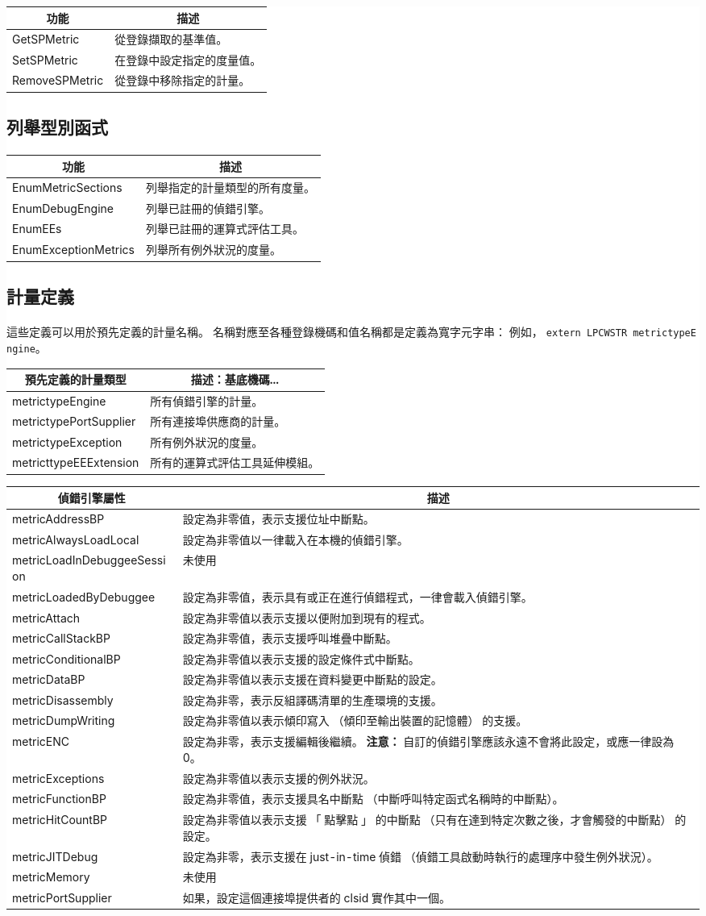 |功能|描述|  
|--------------|-----------------|  
|GetSPMetric|從登錄擷取的基準值。|  
|SetSPMetric|在登錄中設定指定的度量值。|  
|RemoveSPMetric|從登錄中移除指定的計量。|  
  
## <a name="enumeration-functions"></a>列舉型別函式  
  
|功能|描述|  
|--------------|-----------------|  
|EnumMetricSections|列舉指定的計量類型的所有度量。|  
|EnumDebugEngine|列舉已註冊的偵錯引擎。|  
|EnumEEs|列舉已註冊的運算式評估工具。|  
|EnumExceptionMetrics|列舉所有例外狀況的度量。|  
  
## <a name="metric-definitions"></a>計量定義  
 這些定義可以用於預先定義的計量名稱。 名稱對應至各種登錄機碼和值名稱都是定義為寬字元字串： 例如， `extern LPCWSTR metrictypeEngine`。  
  
|預先定義的計量類型|描述：基底機碼...|  
|-----------------------------|---------------------------------------|  
|metrictypeEngine|所有偵錯引擎的計量。|  
|metrictypePortSupplier|所有連接埠供應商的計量。|  
|metrictypeException|所有例外狀況的度量。|  
|metricttypeEEExtension|所有的運算式評估工具延伸模組。|  
  
|偵錯引擎屬性|描述|  
|-----------------------------|-----------------|  
|metricAddressBP|設定為非零值，表示支援位址中斷點。|  
|metricAlwaysLoadLocal|設定為非零值以一律載入在本機的偵錯引擎。|  
|metricLoadInDebuggeeSession|未使用|  
|metricLoadedByDebuggee|設定為非零值，表示具有或正在進行偵錯程式，一律會載入偵錯引擎。|  
|metricAttach|設定為非零值以表示支援以便附加到現有的程式。|  
|metricCallStackBP|設定為非零值，表示支援呼叫堆疊中斷點。|  
|metricConditionalBP|設定為非零值以表示支援的設定條件式中斷點。|  
|metricDataBP|設定為非零值以表示支援在資料變更中斷點的設定。|  
|metricDisassembly|設定為非零，表示反組譯碼清單的生產環境的支援。|  
|metricDumpWriting|設定為非零值以表示傾印寫入 （傾印至輸出裝置的記憶體） 的支援。|  
|metricENC|設定為非零，表示支援編輯後繼續。 **注意：** 自訂的偵錯引擎應該永遠不會將此設定，或應一律設為 0。|  
|metricExceptions|設定為非零值以表示支援的例外狀況。|  
|metricFunctionBP|設定為非零值，表示支援具名中斷點 （中斷呼叫特定函式名稱時的中斷點）。|  
|metricHitCountBP|設定為非零值以表示支援 「 點擊點 」 的中斷點 （只有在達到特定次數之後，才會觸發的中斷點） 的設定。|  
|metricJITDebug|設定為非零，表示支援在 just-in-time 偵錯 （偵錯工具啟動時執行的處理序中發生例外狀況）。|  
|metricMemory|未使用|  
|metricPortSupplier|如果，設定這個連接埠提供者的 clsid 實作其中一個。|  